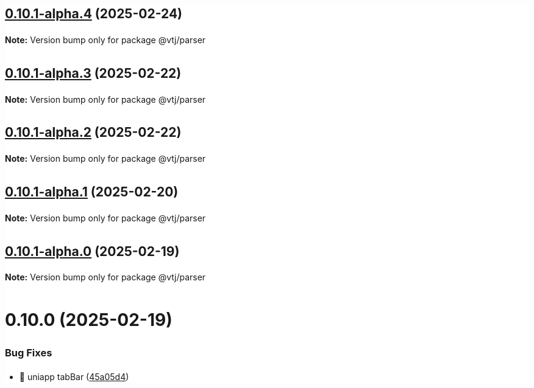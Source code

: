 
## [0.10.1-alpha.4](https://gitee.com/newgateway/vtj/compare/@vtj/parser@0.10.1-alpha.3...@vtj/parser@0.10.1-alpha.4) (2025-02-24)

**Note:** Version bump only for package @vtj/parser





## [0.10.1-alpha.3](https://gitee.com/newgateway/vtj/compare/@vtj/parser@0.10.1-alpha.2...@vtj/parser@0.10.1-alpha.3) (2025-02-22)

**Note:** Version bump only for package @vtj/parser





## [0.10.1-alpha.2](https://gitee.com/newgateway/vtj/compare/@vtj/parser@0.10.1-alpha.1...@vtj/parser@0.10.1-alpha.2) (2025-02-22)

**Note:** Version bump only for package @vtj/parser





## [0.10.1-alpha.1](https://gitee.com/newgateway/vtj/compare/@vtj/parser@0.10.1-alpha.0...@vtj/parser@0.10.1-alpha.1) (2025-02-20)

**Note:** Version bump only for package @vtj/parser





## [0.10.1-alpha.0](https://gitee.com/newgateway/vtj/compare/@vtj/parser@0.10.0...@vtj/parser@0.10.1-alpha.0) (2025-02-19)

**Note:** Version bump only for package @vtj/parser





# 0.10.0 (2025-02-19)


### Bug Fixes

* 🐛 uniapp tabBar ([45a05d4](https://gitee.com/newgateway/vtj/commits/45a05d49d53645aaddb7a841b23b961e5337c3f9))
